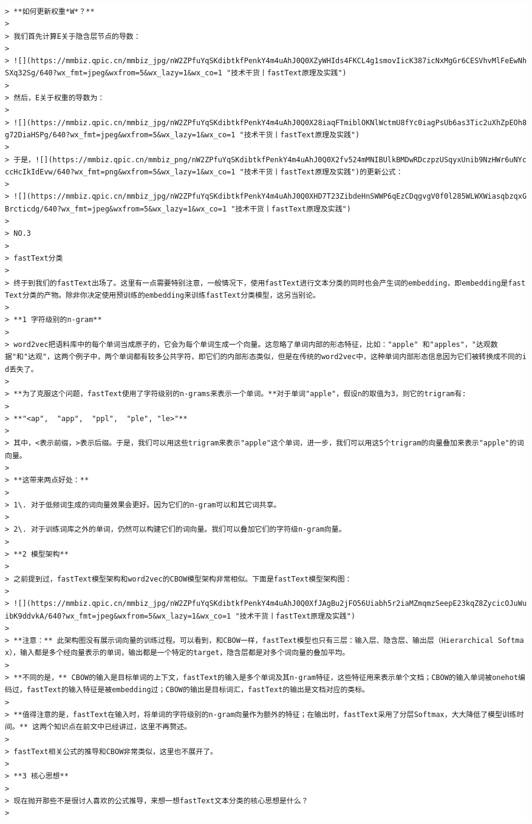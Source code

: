     > **如何更新权重*W*？**
    > 
    > 我们首先计算E关于隐含层节点的导数：
    > 
    > ![](https://mmbiz.qpic.cn/mmbiz_jpg/nW2ZPfuYqSKdibtkfPenkY4m4uAhJ0Q0XZyWHIds4FKCL4g1smovIicK387icNxMgGr6CESVhvMlFeEwNhSXq32Sg/640?wx_fmt=jpeg&wxfrom=5&wx_lazy=1&wx_co=1 "技术干货丨fastText原理及实践")
    > 
    > 然后，E关于权重的导数为：
    > 
    > ![](https://mmbiz.qpic.cn/mmbiz_jpg/nW2ZPfuYqSKdibtkfPenkY4m4uAhJ0Q0X28iaqFTmiblOKNlWctmU8fYc0iagPsUb6as3Tic2uXhZpEOh8g72DiaHSPg/640?wx_fmt=jpeg&wxfrom=5&wx_lazy=1&wx_co=1 "技术干货丨fastText原理及实践")
    > 
    > 于是，![](https://mmbiz.qpic.cn/mmbiz_png/nW2ZPfuYqSKdibtkfPenkY4m4uAhJ0Q0X2fv524mMNIBUlkBMDwRDczpzUSqyxUnib9NzHWr6uNYcccHcIkIdEvw/640?wx_fmt=png&wxfrom=5&wx_lazy=1&wx_co=1 "技术干货丨fastText原理及实践")的更新公式：
    > 
    > ![](https://mmbiz.qpic.cn/mmbiz_jpg/nW2ZPfuYqSKdibtkfPenkY4m4uAhJ0Q0XHD7T23ZibdeHnSWWP6qEzCDqgvgV0f0l285WLWXWiasqbzqxGBrcticdg/640?wx_fmt=jpeg&wxfrom=5&wx_lazy=1&wx_co=1 "技术干货丨fastText原理及实践")
    > 
    > NO.3
    > 
    > fastText分类
    > 
    > 终于到我们的fastText出场了。这里有一点需要特别注意，一般情况下，使用fastText进行文本分类的同时也会产生词的embedding，即embedding是fastText分类的产物。除非你决定使用预训练的embedding来训练fastText分类模型，这另当别论。
    > 
    > **1 字符级别的n-gram**
    > 
    > word2vec把语料库中的每个单词当成原子的，它会为每个单词生成一个向量。这忽略了单词内部的形态特征，比如："apple" 和"apples"，"达观数据"和"达观"，这两个例子中，两个单词都有较多公共字符，即它们的内部形态类似，但是在传统的word2vec中，这种单词内部形态信息因为它们被转换成不同的id丢失了。
    > 
    > **为了克服这个问题，fastText使用了字符级别的n-grams来表示一个单词。**对于单词"apple"，假设n的取值为3，则它的trigram有:
    > 
    > **"<ap",  "app",  "ppl",  "ple", "le>"**
    > 
    > 其中，<表示前缀，>表示后缀。于是，我们可以用这些trigram来表示"apple"这个单词，进一步，我们可以用这5个trigram的向量叠加来表示"apple"的词向量。
    > 
    > **这带来两点好处：**
    > 
    > 1\. 对于低频词生成的词向量效果会更好。因为它们的n-gram可以和其它词共享。
    > 
    > 2\. 对于训练词库之外的单词，仍然可以构建它们的词向量。我们可以叠加它们的字符级n-gram向量。
    > 
    > **2 模型架构**
    > 
    > 之前提到过，fastText模型架构和word2vec的CBOW模型架构非常相似。下面是fastText模型架构图：
    > 
    > ![](https://mmbiz.qpic.cn/mmbiz_jpg/nW2ZPfuYqSKdibtkfPenkY4m4uAhJ0Q0XfJAgBu2jFO56Uiabh5r2iaMZmqmzSeepE23kqZ8ZycicOJuWuibK9ddvkA/640?wx_fmt=jpeg&wxfrom=5&wx_lazy=1&wx_co=1 "技术干货丨fastText原理及实践")
    > 
    > **注意：** 此架构图没有展示词向量的训练过程。可以看到，和CBOW一样，fastText模型也只有三层：输入层、隐含层、输出层（Hierarchical Softmax），输入都是多个经向量表示的单词，输出都是一个特定的target，隐含层都是对多个词向量的叠加平均。
    > 
    > **不同的是，** CBOW的输入是目标单词的上下文，fastText的输入是多个单词及其n-gram特征，这些特征用来表示单个文档；CBOW的输入单词被onehot编码过，fastText的输入特征是被embedding过；CBOW的输出是目标词汇，fastText的输出是文档对应的类标。
    > 
    > **值得注意的是，fastText在输入时，将单词的字符级别的n-gram向量作为额外的特征；在输出时，fastText采用了分层Softmax，大大降低了模型训练时间。** 这两个知识点在前文中已经讲过，这里不再赘述。
    > 
    > fastText相关公式的推导和CBOW非常类似，这里也不展开了。
    > 
    > **3 核心思想**
    > 
    > 现在抛开那些不是很讨人喜欢的公式推导，来想一想fastText文本分类的核心思想是什么？
    > 
